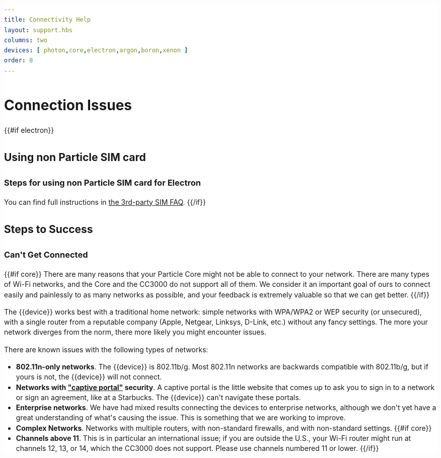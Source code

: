 ```yaml
---
title: Connectivity Help
layout: support.hbs
columns: two
devices: [ photon,core,electron,argon,boron,xenon ]
order: 8
---
```


Connection Issues
===

{{#if electron}}
## Using non Particle SIM card
### Steps for using non Particle SIM card for Electron

You can find full instructions in [the 3rd-party SIM FAQ](https://docs.particle.io/faq/particle-devices/electron-3rdparty-sims/electron/).
{{/if}}


## Steps to Success

### Can't Get Connected

{{#if core}}
There are many reasons that your Particle Core might not be able to connect to your network. There are many types of Wi-Fi networks, and the Core and the CC3000 do not support all of them. We consider it an important goal of ours to connect easily and painlessly to as many networks as possible, and your feedback is extremely valuable so that we can get better.
{{/if}}

The {{device}} works best with a traditional home network: simple networks with WPA/WPA2 or WEP security (or unsecured), with a single router from a reputable company (Apple, Netgear, Linksys, D-Link, etc.) without any fancy settings. The more your network diverges from the norm, there more likely you might encounter issues.

There are known issues with the following types of networks:

- **802.11n-only networks**. The {{device}} is 802.11b/g. Most 802.11n networks are backwards compatible with 802.11b/g, but if yours is not, the {{device}} will not connect.
- **Networks with ["captive portal"](http://en.wikipedia.org/wiki/Captive_portal) security**. A captive portal is the little website that comes up to ask you to sign in to a network or sign an agreement, like at a Starbucks. The {{device}} can't navigate these portals.
- **Enterprise networks**. We have had mixed results connecting the devices to enterprise networks, although we don't yet have a great understanding of what's causing the issue. This is something that we are working to improve.
- **Complex Networks**. Networks with multiple routers, with non-standard firewalls, and with non-standard settings.
{{#if core}}
- **Channels above 11**. This is in particular an international issue; if you are outside the U.S., your Wi-Fi router might run at channels 12, 13, or 14, which the CC3000 does not support. Please use channels numbered 11 or lower.
{{/if}}
